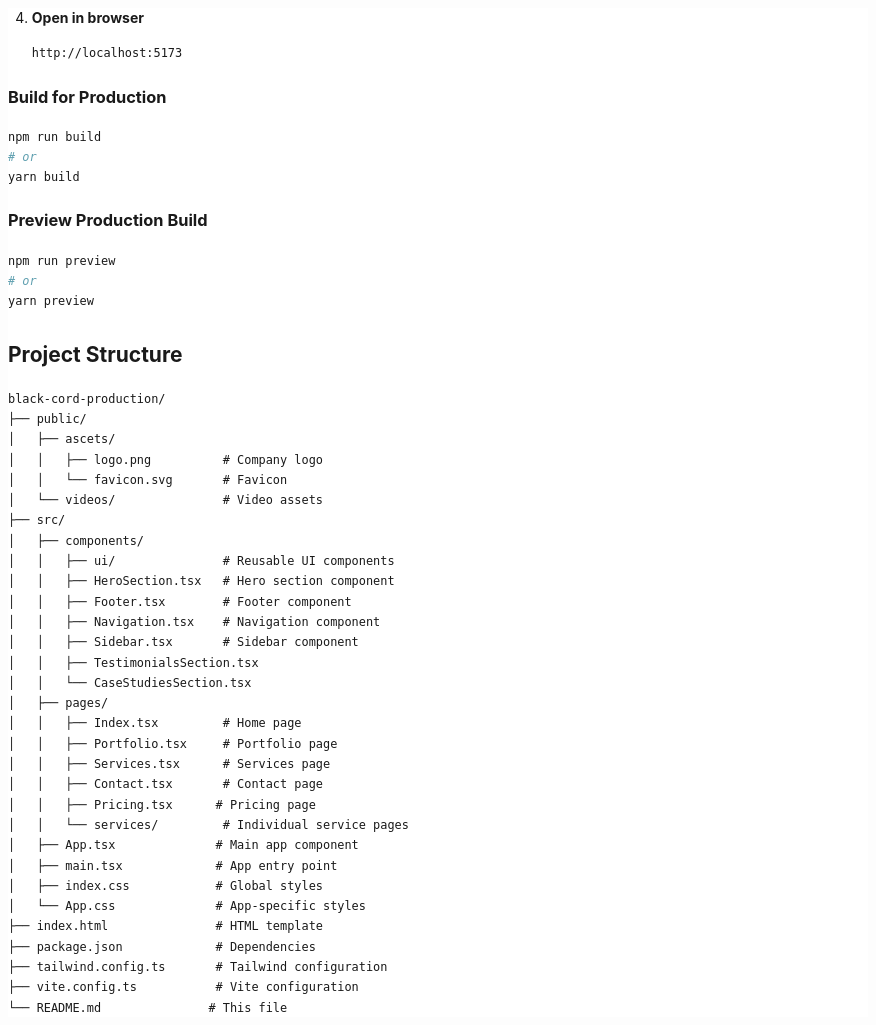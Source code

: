 4. **Open in browser**
   ```
   http://localhost:5173
   ```

### Build for Production

```bash
npm run build
# or
yarn build
```

### Preview Production Build

```bash
npm run preview
# or
yarn preview
```

## Project Structure

```
black-cord-production/
├── public/
│   ├── ascets/
│   │   ├── logo.png          # Company logo
│   │   └── favicon.svg       # Favicon
│   └── videos/               # Video assets
├── src/
│   ├── components/
│   │   ├── ui/               # Reusable UI components
│   │   ├── HeroSection.tsx   # Hero section component
│   │   ├── Footer.tsx        # Footer component
│   │   ├── Navigation.tsx    # Navigation component
│   │   ├── Sidebar.tsx       # Sidebar component
│   │   ├── TestimonialsSection.tsx
│   │   └── CaseStudiesSection.tsx
│   ├── pages/
│   │   ├── Index.tsx         # Home page
│   │   ├── Portfolio.tsx     # Portfolio page
│   │   ├── Services.tsx      # Services page
│   │   ├── Contact.tsx       # Contact page
│   │   ├── Pricing.tsx      # Pricing page
│   │   └── services/         # Individual service pages
│   ├── App.tsx              # Main app component
│   ├── main.tsx             # App entry point
│   ├── index.css            # Global styles
│   └── App.css              # App-specific styles
├── index.html               # HTML template
├── package.json             # Dependencies
├── tailwind.config.ts       # Tailwind configuration
├── vite.config.ts           # Vite configuration
└── README.md               # This file
```
